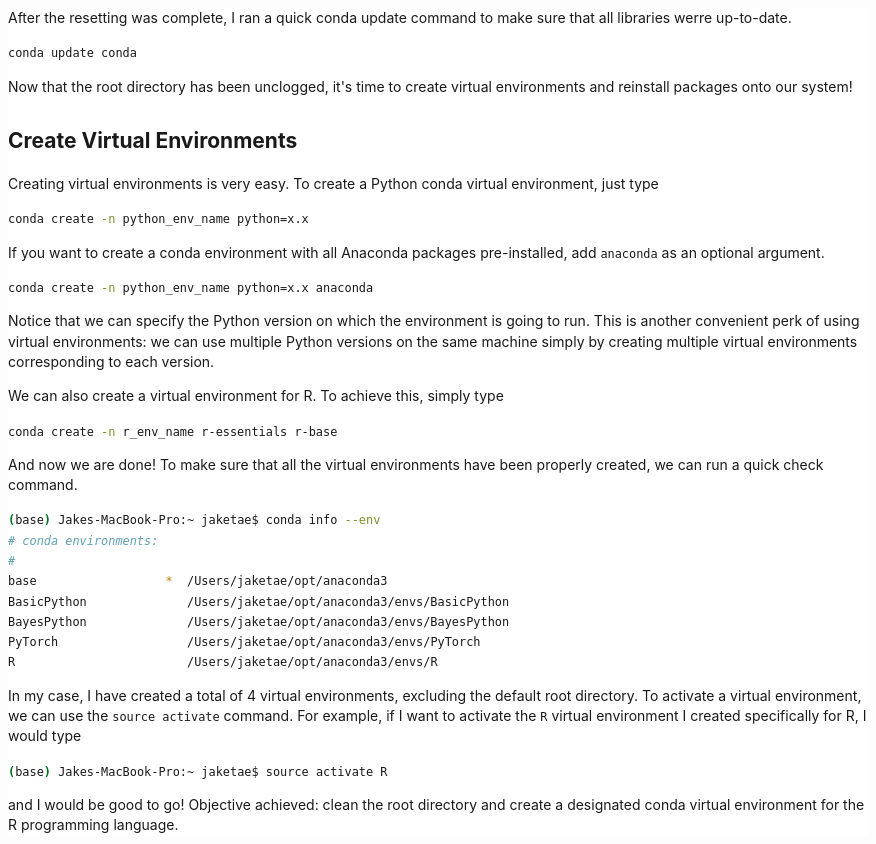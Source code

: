 After the resetting was complete, I ran a quick conda update command to make sure that all libraries werre up-to-date. 

```bash
conda update conda
```

Now that the root directory has been unclogged, it's time to create virtual environments and reinstall packages onto our system!

## Create Virtual Environments

Creating virtual environments is very easy. To create a Python conda virtual environment, just type

```bash
conda create -n python_env_name python=x.x
```

If you want to create a conda environment with all Anaconda packages pre-installed, add `anaconda` as an optional argument.

```bash
conda create -n python_env_name python=x.x anaconda
```

Notice that we can specify the Python version on which the environment is going to run. This is another convenient perk of using virtual environments: we can use multiple Python versions on the same machine simply by creating multiple virtual environments corresponding to each version. 

We can also create a virtual environment for R. To achieve this, simply type

```bash
conda create -n r_env_name r-essentials r-base
```

And now we are done! To make sure that all the virtual environments have been properly created, we can run a quick check command.

```bash
(base) Jakes-MacBook-Pro:~ jaketae$ conda info --env
# conda environments:
#
base                  *  /Users/jaketae/opt/anaconda3
BasicPython              /Users/jaketae/opt/anaconda3/envs/BasicPython
BayesPython              /Users/jaketae/opt/anaconda3/envs/BayesPython
PyTorch                  /Users/jaketae/opt/anaconda3/envs/PyTorch
R                        /Users/jaketae/opt/anaconda3/envs/R
```

In my case, I have created a total of 4 virtual environments, excluding the default root directory. To activate a virtual environment, we can use the `source activate` command. For example, if I want to activate the `R` virtual environment I created specifically for R, I would type

```bash
(base) Jakes-MacBook-Pro:~ jaketae$ source activate R
```
and I would be good to go! Objective achieved: clean the root directory and create a designated conda virtual environment for the R programming language. 
